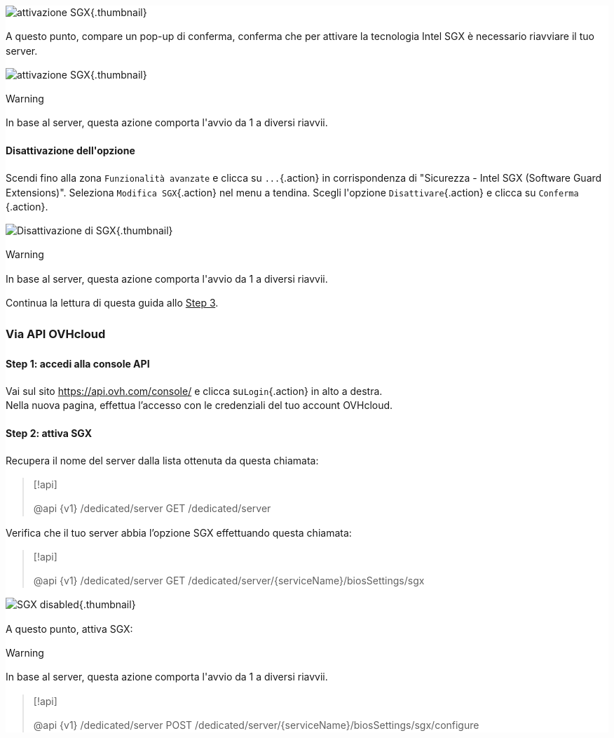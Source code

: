 ![attivazione SGX](images/manage_sgx.png){.thumbnail}

A questo punto, compare un pop-up di conferma, conferma che per attivare la tecnologia Intel SGX è necessario riavviare il tuo server.

![attivazione SGX](images/confirmation-popup_sgx.png){.thumbnail}

> [!warning]
>
> In base al server, questa azione comporta l'avvio da 1 a diversi riavvii.

#### Disattivazione dell'opzione

Scendi fino alla zona `Funzionalità avanzate` e clicca su `...`{.action} in corrispondenza di "Sicurezza - Intel SGX (Software Guard Extensions)". Seleziona `Modifica SGX`{.action} nel menu a tendina. Scegli l'opzione `Disattivare`{.action} e clicca su `Conferma`{.action}.

![Disattivazione di SGX](images/disable_sgx.png){.thumbnail}

> [!warning]
>
> In base al server, questa azione comporta l'avvio da 1 a diversi riavvii.

Continua la lettura di questa guida allo [Step 3](#sgx-softwares).

### Via API OVHcloud

#### Step 1: accedi alla console API

Vai sul sito <https://api.ovh.com/console/> e clicca su`Login`{.action} in alto a destra.  
Nella nuova pagina, effettua l’accesso con le credenziali del tuo account OVHcloud.

#### Step 2: attiva SGX

Recupera il nome del server dalla lista ottenuta da questa chiamata:

> [!api]
>
> @api {v1} /dedicated/server GET /dedicated/server

Verifica che il tuo server abbia l’opzione SGX effettuando questa chiamata:

> [!api]
>
> @api {v1} /dedicated/server GET /dedicated/server/{serviceName}/biosSettings/sgx

![SGX disabled](images/get-disabled.png){.thumbnail}

A questo punto, attiva SGX:

> [!warning]
>
> In base al server, questa azione comporta l'avvio da 1 a diversi riavvii.

> [!api]
>
> @api {v1} /dedicated/server POST /dedicated/server/{serviceName}/biosSettings/sgx/configure
